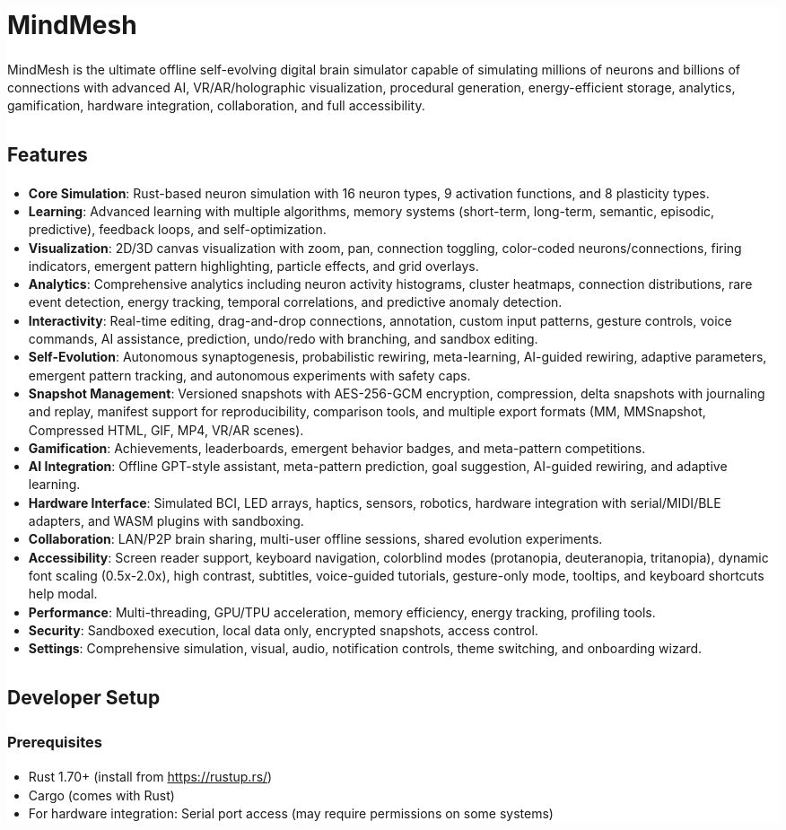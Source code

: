 # MindMesh

MindMesh is the ultimate offline self-evolving digital brain simulator capable of simulating millions of neurons and billions of connections with advanced AI, VR/AR/holographic visualization, procedural generation, energy-efficient storage, analytics, gamification, hardware integration, collaboration, and full accessibility.

## Features

- **Core Simulation**: Rust-based neuron simulation with 16 neuron types, 9 activation functions, and 8 plasticity types.
- **Learning**: Advanced learning with multiple algorithms, memory systems (short-term, long-term, semantic, episodic, predictive), feedback loops, and self-optimization.
- **Visualization**: 2D/3D canvas visualization with zoom, pan, connection toggling, color-coded neurons/connections, firing indicators, emergent pattern highlighting, particle effects, and grid overlays.
- **Analytics**: Comprehensive analytics including neuron activity histograms, cluster heatmaps, connection distributions, rare event detection, energy tracking, temporal correlations, and predictive anomaly detection.
- **Interactivity**: Real-time editing, drag-and-drop connections, annotation, custom input patterns, gesture controls, voice commands, AI assistance, prediction, undo/redo with branching, and sandbox editing.
- **Self-Evolution**: Autonomous synaptogenesis, probabilistic rewiring, meta-learning, AI-guided rewiring, adaptive parameters, emergent pattern tracking, and autonomous experiments with safety caps.
- **Snapshot Management**: Versioned snapshots with AES-256-GCM encryption, compression, delta snapshots with journaling and replay, manifest support for reproducibility, comparison tools, and multiple export formats (MM, MMSnapshot, Compressed HTML, GIF, MP4, VR/AR scenes).
- **Gamification**: Achievements, leaderboards, emergent behavior badges, and meta-pattern competitions.
- **AI Integration**: Offline GPT-style assistant, meta-pattern prediction, goal suggestion, AI-guided rewiring, and adaptive learning.
- **Hardware Interface**: Simulated BCI, LED arrays, haptics, sensors, robotics, hardware integration with serial/MIDI/BLE adapters, and WASM plugins with sandboxing.
- **Collaboration**: LAN/P2P brain sharing, multi-user offline sessions, shared evolution experiments.
- **Accessibility**: Screen reader support, keyboard navigation, colorblind modes (protanopia, deuteranopia, tritanopia), dynamic font scaling (0.5x-2.0x), high contrast, subtitles, voice-guided tutorials, gesture-only mode, tooltips, and keyboard shortcuts help modal.
- **Performance**: Multi-threading, GPU/TPU acceleration, memory efficiency, energy tracking, profiling tools.
- **Security**: Sandboxed execution, local data only, encrypted snapshots, access control.
- **Settings**: Comprehensive simulation, visual, audio, notification controls, theme switching, and onboarding wizard.

## Developer Setup

### Prerequisites
- Rust 1.70+ (install from https://rustup.rs/)
- Cargo (comes with Rust)
- For hardware integration: Serial port access (may require permissions on some systems)
